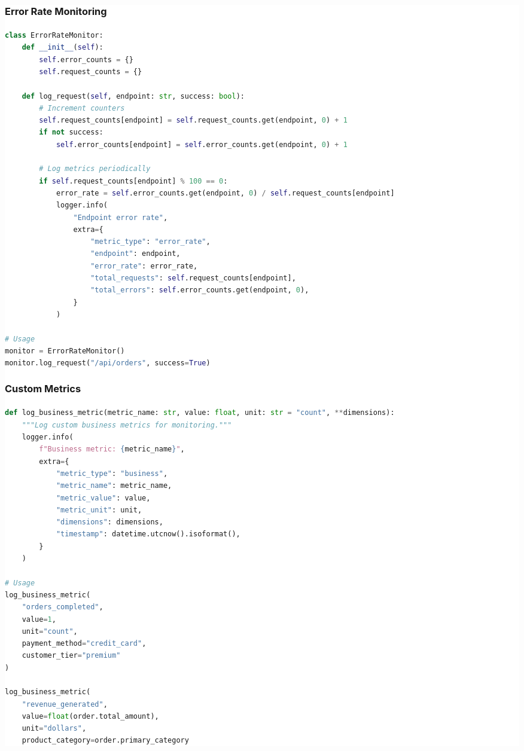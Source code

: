 ### Error Rate Monitoring

```python
class ErrorRateMonitor:
    def __init__(self):
        self.error_counts = {}
        self.request_counts = {}
    
    def log_request(self, endpoint: str, success: bool):
        # Increment counters
        self.request_counts[endpoint] = self.request_counts.get(endpoint, 0) + 1
        if not success:
            self.error_counts[endpoint] = self.error_counts.get(endpoint, 0) + 1
        
        # Log metrics periodically
        if self.request_counts[endpoint] % 100 == 0:
            error_rate = self.error_counts.get(endpoint, 0) / self.request_counts[endpoint]
            logger.info(
                "Endpoint error rate",
                extra={
                    "metric_type": "error_rate",
                    "endpoint": endpoint,
                    "error_rate": error_rate,
                    "total_requests": self.request_counts[endpoint],
                    "total_errors": self.error_counts.get(endpoint, 0),
                }
            )

# Usage
monitor = ErrorRateMonitor()
monitor.log_request("/api/orders", success=True)
```

### Custom Metrics

```python
def log_business_metric(metric_name: str, value: float, unit: str = "count", **dimensions):
    """Log custom business metrics for monitoring."""
    logger.info(
        f"Business metric: {metric_name}",
        extra={
            "metric_type": "business",
            "metric_name": metric_name,
            "metric_value": value,
            "metric_unit": unit,
            "dimensions": dimensions,
            "timestamp": datetime.utcnow().isoformat(),
        }
    )

# Usage
log_business_metric(
    "orders_completed",
    value=1,
    unit="count",
    payment_method="credit_card",
    customer_tier="premium"
)

log_business_metric(
    "revenue_generated",
    value=float(order.total_amount),
    unit="dollars",
    product_category=order.primary_category
```